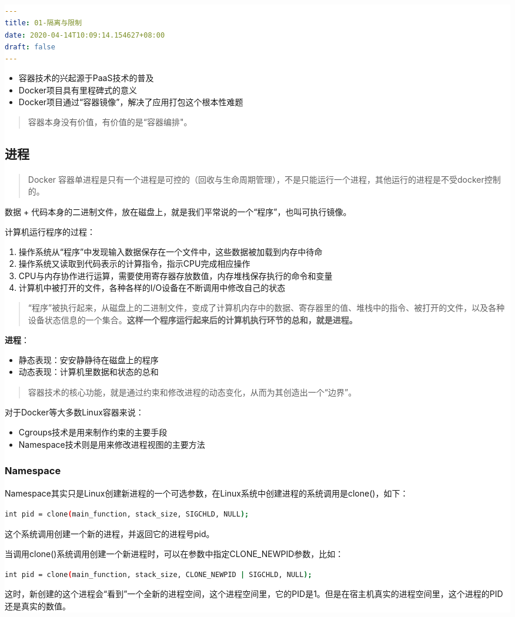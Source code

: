 ```yaml
---
title: 01-隔离与限制
date: 2020-04-14T10:09:14.154627+08:00
draft: false
---
```


- 容器技术的兴起源于PaaS技术的普及
- Docker项目具有里程碑式的意义
- Docker项目通过“容器镜像”，解决了应用打包这个根本性难题

> 容器本身没有价值，有价值的是“容器编排"。

## 进程

> Docker 容器单进程是只有一个进程是可控的（回收与生命周期管理），不是只能运行一个进程，其他运行的进程是不受docker控制的。

数据 + 代码本身的二进制文件，放在磁盘上，就是我们平常说的一个“程序”，也叫可执行镜像。

计算机运行程序的过程：

1. 操作系统从“程序”中发现输入数据保存在一个文件中，这些数据被加载到内存中待命
2. 操作系统又读取到代码表示的计算指令，指示CPU完成相应操作
3. CPU与内存协作进行运算，需要使用寄存器存放数值，内存堆栈保存执行的命令和变量
4. 计算机中被打开的文件，各种各样的I/O设备在不断调用中修改自己的状态

> “程序”被执行起来，从磁盘上的二进制文件，变成了计算机内存中的数据、寄存器里的值、堆栈中的指令、被打开的文件，以及各种设备状态信息的一个集合。**这样一个程序运行起来后的计算机执行环节的总和，就是进程。**

**进程**：

- 静态表现：安安静静待在磁盘上的程序
- 动态表现：计算机里数据和状态的总和

> 容器技术的核心功能，就是通过约束和修改进程的动态变化，从而为其创造出一个“边界”。

对于Docker等大多数Linux容器来说：

- Cgroups技术是用来制作约束的主要手段
- Namespace技术则是用来修改进程视图的主要方法

### Namespace

Namespace其实只是Linux创建新进程的一个可选参数，在Linux系统中创建进程的系统调用是clone()，如下：

```bash
int pid = clone(main_function, stack_size, SIGCHLD, NULL);
```

这个系统调用创建一个新的进程，并返回它的进程号pid。

当调用clone()系统调用创建一个新进程时，可以在参数中指定CLONE_NEWPID参数，比如：

```bash
int pid = clone(main_function, stack_size, CLONE_NEWPID | SIGCHLD, NULL);
```

这时，新创建的这个进程会“看到”一个全新的进程空间，这个进程空间里，它的PID是1。但是在宿主机真实的进程空间里，这个进程的PID还是真实的数值。
